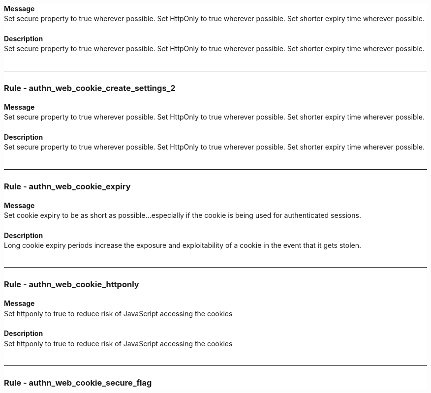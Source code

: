 **Message**
<br/>
Set secure property to true wherever possible. Set HttpOnly to true wherever possible. Set shorter expiry time wherever possible.
<br/>
<br/>
**Description**
<br/>
Set secure property to true wherever possible. Set HttpOnly to true wherever possible. Set shorter expiry time wherever possible.
<br/>
<br/>
***
### **Rule - authn_web_cookie_create_settings_2**

**Message**
<br/>
Set secure property to true wherever possible. Set HttpOnly to true wherever possible. Set shorter expiry time wherever possible.
<br/>
<br/>
**Description**
<br/>
Set secure property to true wherever possible. Set HttpOnly to true wherever possible. Set shorter expiry time wherever possible.
<br/>
<br/>
***
### **Rule - authn_web_cookie_expiry**

**Message**
<br/>
Set cookie expiry to be as short as possible...especially if the cookie is being used for authenticated sessions.
<br/>
<br/>
**Description**
<br/>
Long cookie expiry periods increase the exposure and exploitability of a cookie in the event that it gets stolen.
<br/>
<br/>
***
### **Rule - authn_web_cookie_httponly**

**Message**
<br/>
Set httponly to true to reduce risk of JavaScript accessing the cookies
<br/>
<br/>
**Description**
<br/>
Set httponly to true to reduce risk of JavaScript accessing the cookies
<br/>
<br/>
***
### **Rule - authn_web_cookie_secure_flag**
